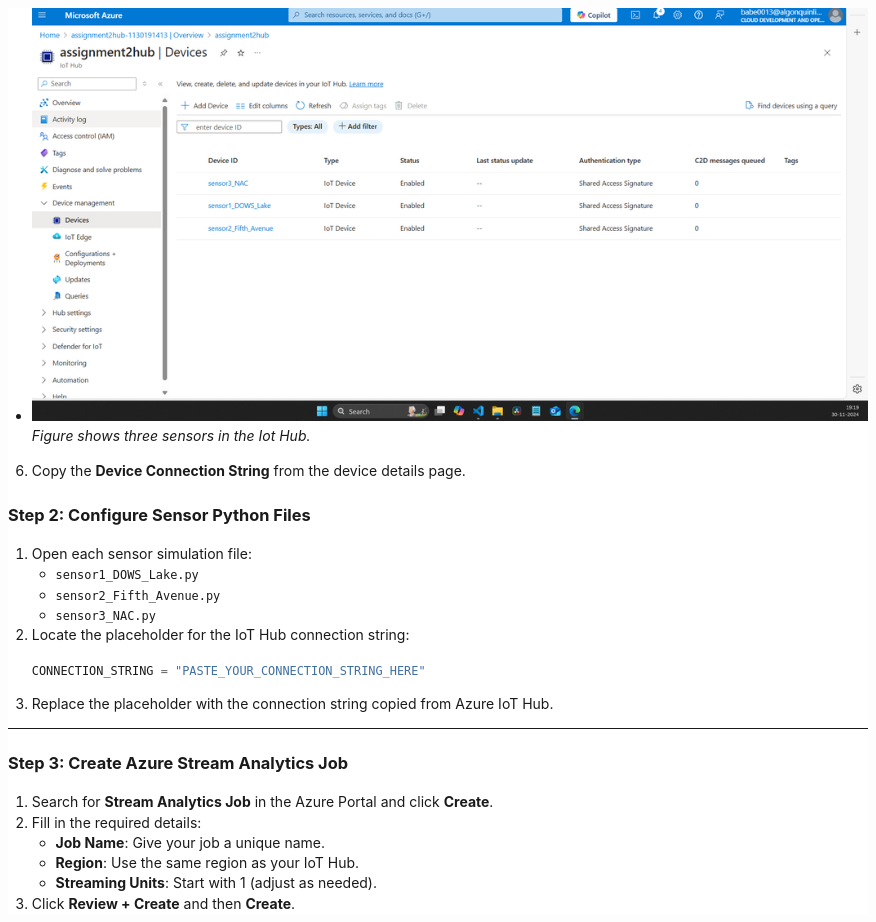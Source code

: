 - ![Iot hub](./screenshots/3.png)
*Figure shows three sensors in the Iot Hub.*



6. Copy the **Device Connection String** from the device details page.

### **Step 2: Configure Sensor Python Files**
1. Open each sensor simulation file:
   - `sensor1_DOWS_Lake.py`
   - `sensor2_Fifth_Avenue.py`
   - `sensor3_NAC.py`
2. Locate the placeholder for the IoT Hub connection string:
   ```python
   CONNECTION_STRING = "PASTE_YOUR_CONNECTION_STRING_HERE"
   ```
3. Replace the placeholder with the connection string copied from Azure IoT Hub.

---

### **Step 3: Create Azure Stream Analytics Job**
1. Search for **Stream Analytics Job** in the Azure Portal and click **Create**.
2. Fill in the required details:
   - **Job Name**: Give your job a unique name.
   - **Region**: Use the same region as your IoT Hub.
   - **Streaming Units**: Start with 1 (adjust as needed).
3. Click **Review + Create** and then **Create**.
